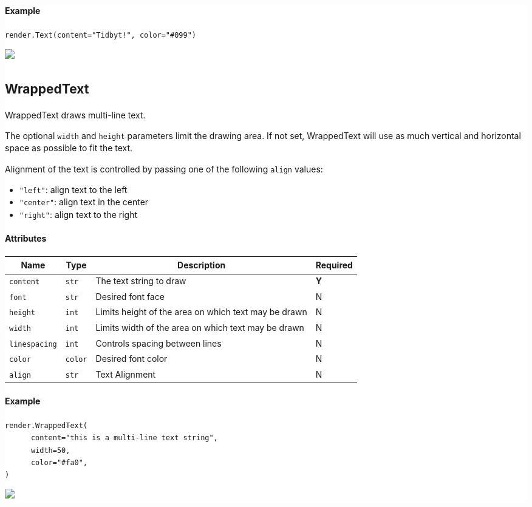 #### Example
```
render.Text(content="Tidbyt!", color="#099")
```
![](img/widget_Text_0.gif)


## WrappedText
WrappedText draws multi-line text.

The optional `width` and `height` parameters limit the drawing
area. If not set, WrappedText will use as much vertical and
horizontal space as possible to fit the text.

Alignment of the text is controlled by passing one of the following `align` values:
- `"left"`: align text to the left
- `"center"`: align text in the center
- `"right"`: align text to the right

#### Attributes
| Name | Type | Description | Required |
| --- | --- | --- | --- |
| `content` | `str` | The text string to draw | **Y** |
| `font` | `str` | Desired font face | N |
| `height` | `int` | Limits height of the area on which text may be drawn | N |
| `width` | `int` | Limits width of the area on which text may be drawn | N |
| `linespacing` | `int` | Controls spacing between lines | N |
| `color` | `color` | Desired font color | N |
| `align` | `str` | Text Alignment | N |

#### Example
```
render.WrappedText(
      content="this is a multi-line text string",
      width=50,
      color="#fa0",
)
```
![](img/widget_WrappedText_0.gif)


